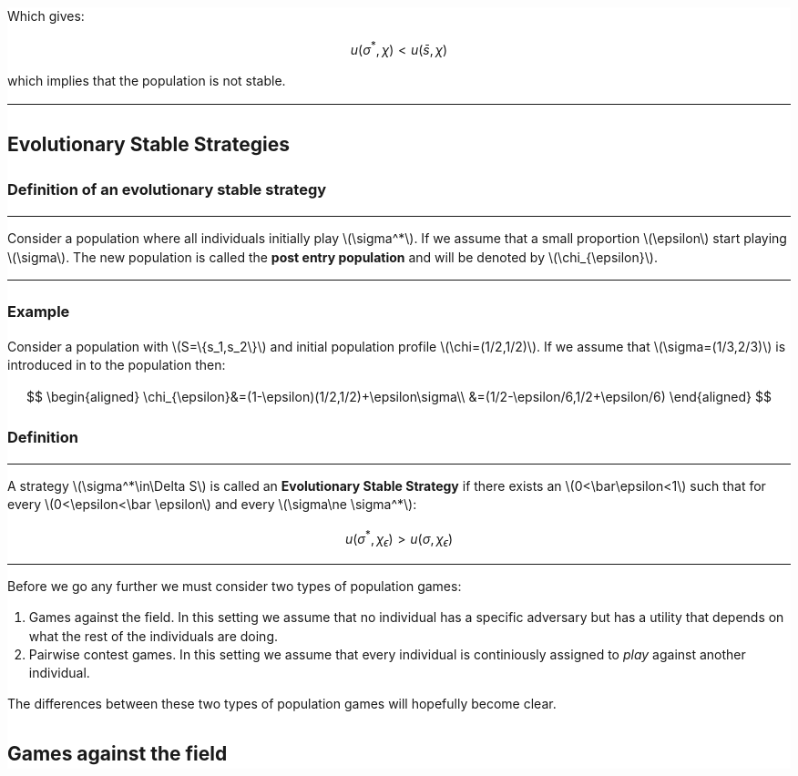 Which gives:

$$u(\sigma^*,\chi)< u(\bar s,\chi)$$

which implies that the population is not stable.

---

## Evolutionary Stable Strategies

### Definition of an evolutionary stable strategy

---

Consider a population where all individuals initially play \\(\sigma^*\\). If we assume that a small proportion \\(\epsilon\\) start playing \\(\sigma\\). The new population is called the **post entry population** and will be denoted by \\(\chi_{\epsilon}\\).

---

### Example

Consider a population with \\(S=\\{s_1,s_2\\}\\) and initial population profile \\(\chi=(1/2,1/2)\\). If we assume that \\(\sigma=(1/3,2/3)\\) is introduced in to the population then:

$$
\begin{aligned}
\chi_{\epsilon}&=(1-\epsilon)(1/2,1/2)+\epsilon\sigma\\
            &=(1/2-\epsilon/6,1/2+\epsilon/6)
\end{aligned}
$$

### Definition

---

A strategy \\(\sigma^\*\in\Delta S\\) is called an **Evolutionary Stable Strategy** if there exists an \\(0<\bar\epsilon<1\\) such that for every \\(0<\epsilon<\bar \epsilon\\) and every \\(\sigma\ne \sigma^*\\):

$$u(\sigma^*,\chi_\epsilon)>u(\sigma,\chi_\epsilon)$$

---

Before we go any further we must consider two types of population games:

1. Games against the field. In this setting we assume that no individual has a specific adversary but has a utility that depends on what the rest of the individuals are doing.
2. Pairwise contest games. In this setting we assume that every individual is continiously assigned to _play_ against another individual.

The differences between these two types of population games will hopefully become clear.

## Games against the field
